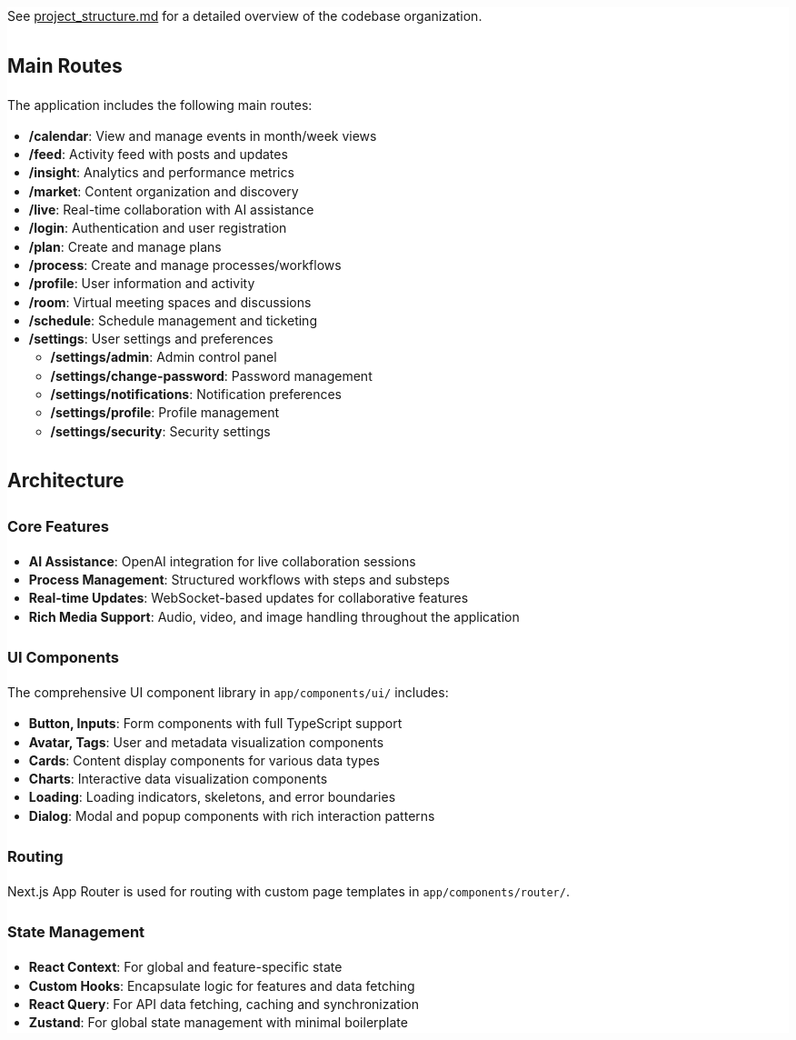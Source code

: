 See [project_structure.md](project_structure.md) for a detailed overview of the codebase organization.

## Main Routes

The application includes the following main routes:

- **/calendar**: View and manage events in month/week views
- **/feed**: Activity feed with posts and updates
- **/insight**: Analytics and performance metrics
- **/market**: Content organization and discovery
- **/live**: Real-time collaboration with AI assistance
- **/login**: Authentication and user registration
- **/plan**: Create and manage plans
- **/process**: Create and manage processes/workflows
- **/profile**: User information and activity
- **/room**: Virtual meeting spaces and discussions
- **/schedule**: Schedule management and ticketing
- **/settings**: User settings and preferences
  - **/settings/admin**: Admin control panel
  - **/settings/change-password**: Password management
  - **/settings/notifications**: Notification preferences
  - **/settings/profile**: Profile management
  - **/settings/security**: Security settings

## Architecture

### Core Features

- **AI Assistance**: OpenAI integration for live collaboration sessions
- **Process Management**: Structured workflows with steps and substeps
- **Real-time Updates**: WebSocket-based updates for collaborative features
- **Rich Media Support**: Audio, video, and image handling throughout the application

### UI Components

The comprehensive UI component library in `app/components/ui/` includes:

- **Button, Inputs**: Form components with full TypeScript support
- **Avatar, Tags**: User and metadata visualization components
- **Cards**: Content display components for various data types
- **Charts**: Interactive data visualization components
- **Loading**: Loading indicators, skeletons, and error boundaries
- **Dialog**: Modal and popup components with rich interaction patterns

### Routing

Next.js App Router is used for routing with custom page templates in `app/components/router/`.

### State Management

- **React Context**: For global and feature-specific state
- **Custom Hooks**: Encapsulate logic for features and data fetching
- **React Query**: For API data fetching, caching and synchronization
- **Zustand**: For global state management with minimal boilerplate
